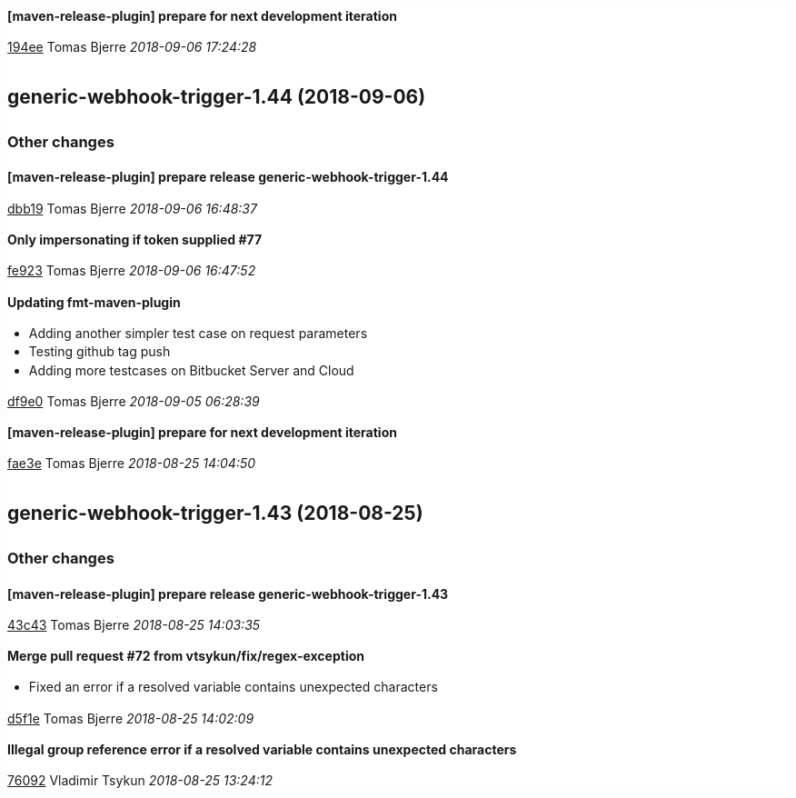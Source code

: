 **[maven-release-plugin] prepare for next development iteration**


[194ee](https://github.com/jenkinsci/generic-webhook-trigger-plugin/commit/194ee0c6b8b1879) Tomas Bjerre *2018-09-06 17:24:28*


## generic-webhook-trigger-1.44 (2018-09-06)

### Other changes

**[maven-release-plugin] prepare release generic-webhook-trigger-1.44**


[dbb19](https://github.com/jenkinsci/generic-webhook-trigger-plugin/commit/dbb19e28ca72220) Tomas Bjerre *2018-09-06 16:48:37*

**Only impersonating if token supplied #77**


[fe923](https://github.com/jenkinsci/generic-webhook-trigger-plugin/commit/fe9232eb83b1895) Tomas Bjerre *2018-09-06 16:47:52*

**Updating fmt-maven-plugin**

* Adding another simpler test case on request parameters 
* Testing github tag push 
* Adding more testcases on Bitbucket Server and Cloud 

[df9e0](https://github.com/jenkinsci/generic-webhook-trigger-plugin/commit/df9e0129c081fd0) Tomas Bjerre *2018-09-05 06:28:39*

**[maven-release-plugin] prepare for next development iteration**


[fae3e](https://github.com/jenkinsci/generic-webhook-trigger-plugin/commit/fae3e8647c346e7) Tomas Bjerre *2018-08-25 14:04:50*


## generic-webhook-trigger-1.43 (2018-08-25)

### Other changes

**[maven-release-plugin] prepare release generic-webhook-trigger-1.43**


[43c43](https://github.com/jenkinsci/generic-webhook-trigger-plugin/commit/43c43ff32506f6b) Tomas Bjerre *2018-08-25 14:03:35*

**Merge pull request #72 from vtsykun/fix/regex-exception**

* Fixed an error if a resolved variable contains unexpected characters 

[d5f1e](https://github.com/jenkinsci/generic-webhook-trigger-plugin/commit/d5f1e4b456b2630) Tomas Bjerre *2018-08-25 14:02:09*

**Illegal group reference error if a resolved variable contains unexpected characters**


[76092](https://github.com/jenkinsci/generic-webhook-trigger-plugin/commit/76092cf10993f0f) Vladimir Tsykun *2018-08-25 13:24:12*
